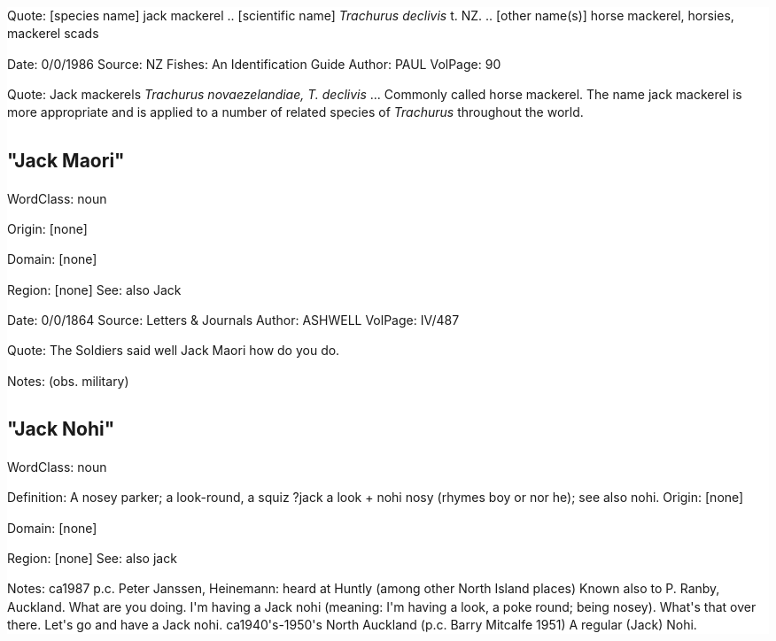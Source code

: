 

Quote: [species name] jack mackerel .. [scientific name]<i> Trachurus declivis</i> t. NZ. .. [other name(s)] horse mackerel, horsies, mackerel scads



Date: 0/0/1986
Source: NZ Fishes: An Identification Guide
Author: PAUL
VolPage: 90

Quote: Jack mackerels <i>Trachurus novaezelandiae, T. declivis</i> ... Commonly called horse mackerel. The name jack mackerel is more appropriate and is applied to a number of related species of <i>Trachurus</i> throughout the world.




## "Jack Maori"


WordClass: noun


Origin: [none]


Domain: [none]

Region: [none]
See: also Jack




Date: 0/0/1864
Source: Letters & Journals
Author: ASHWELL
VolPage: IV/487

Quote: The Soldiers said well Jack Maori how do you do.

Notes: (obs. military)


## "Jack Nohi"


WordClass: noun

Definition: A nosey parker; a look-round, a squiz ?jack a look + nohi nosy (rhymes boy or nor he); see also nohi.
Origin: [none]


Domain: [none]

Region: [none]
See: also jack

Notes: ca1987 p.c. Peter Janssen, Heinemann: heard at Huntly (among other North Island places) Known also to P. Ranby, Auckland. What are you doing. I'm having a Jack nohi (meaning: I'm having a look, a poke round; being nosey). What's that over there. Let's go and have a Jack nohi. ca1940's-1950's North Auckland (p.c. Barry Mitcalfe 1951) A regular (Jack) Nohi.
